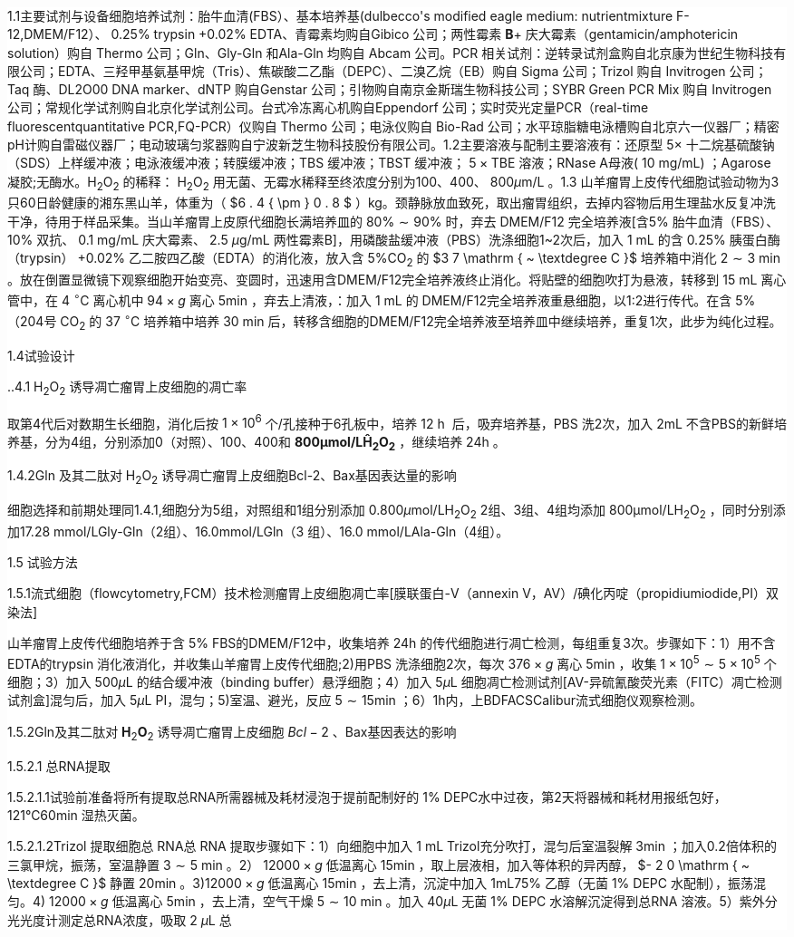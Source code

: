 1.1主要试剂与设备细胞培养试剂：胎牛血清(FBS）、基本培养基(dulbecco's modified eagle medium: nutrientmixture F-12,DMEM/F12）、 $0 . 2 5 \%$ trypsin $+ 0 . 0 2 \%$ EDTA、青霉素均购自Gibico 公司；两性霉素 $\mathbf { B } +$ 庆大霉素（gentamicin/amphotericin solution）购自 Thermo 公司；Gln、Gly-Gln 和Ala-Gln 均购自 Abcam 公司。PCR 相关试剂：逆转录试剂盒购自北京康为世纪生物科技有限公司；EDTA、三羟甲基氨基甲烷（Tris）、焦碳酸二乙酯（DEPC）、二溴乙烷（EB）购自 Sigma 公司；Trizol 购自 Invitrogen 公司；Taq 酶、DL2O00 DNA marker、dNTP 购自Genstar 公司；引物购自南京金斯瑞生物科技公司；SYBR Green PCR Mix 购自 Invitrogen 公司；常规化学试剂购自北京化学试剂公司。台式冷冻离心机购自Eppendorf 公司；实时荧光定量PCR（real-time fluorescentquantitative PCR,FQ-PCR）仪购自 Thermo 公司；电泳仪购自 Bio-Rad 公司；水平琼脂糖电泳槽购自北京六一仪器厂；精密pH计购自雷磁仪器厂；电动玻璃匀浆器购自宁波新芝生物科技股份有限公司。1.2主要溶液与配制主要溶液有：还原型 $5 \times$ 十二烷基硫酸钠（SDS）上样缓冲液；电泳液缓冲液；转膜缓冲液；TBS 缓冲液；TBST 缓冲液； $5 { \times } \mathrm { T B E }$ 溶液；RNase A母液( $\mathrm { 1 0 ~ m g / m L ) }$ ；Agarose 凝胶;无酶水。$\mathrm { H } _ { 2 } \mathrm { O } _ { 2 }$ 的稀释： $\mathrm { H } _ { 2 } \mathrm { O } _ { 2 }$ 用无菌、无霉水稀释至终浓度分别为100、400、 ${ 8 0 0 \mu \mathrm { m } / \mathrm { L } }$ 。1.3 山羊瘤胃上皮传代细胞试验动物为3只60日龄健康的湘东黑山羊，体重为（ $6 . 4 { \pm } 0 . 8 \$ ）kg。颈静脉放血致死，取出瘤胃组织，去掉内容物后用生理盐水反复冲洗干净，待用于样品采集。当山羊瘤胃上皮原代细胞长满培养皿的 $80 \% \sim 9 0 \%$ 时，弃去 DMEM/F12 完全培养液[含$5 \%$ 胎牛血清（FBS）、 $10 \%$ 双抗、 $0 . 1 ~ \mathrm { m g / m L }$ 庆大霉素、 $2 . 5 ~ \mu \mathrm { g / m L }$ 两性霉素B]，用磷酸盐缓冲液（PBS）洗涤细胞1\~2次后，加入 $1 \ \mathrm { m L }$ 的含 $0 . 2 5 \%$ 胰蛋白酶（trypsin） $+ 0 . 0 2 \%$ 乙二胺四乙酸（EDTA）的消化液，放入含 $5 \% \mathrm { C O } _ { 2 }$ 的 $3 7 \mathrm { ~ \textdegree C }$ 培养箱中消化 $2 { \sim } 3 \ \operatorname* { m i n }$ 。放在倒置显微镜下观察细胞开始变亮、变圆时，迅速用含DMEM/F12完全培养液终止消化。将贴壁的细胞吹打为悬液，转移到 $1 5 ~ \mathrm { m L }$ 离心管中，在 $4 \mathrm { ~ } ^ { \circ } \mathrm { C }$ 离心机中 $9 4 \times g$ 离心 $5 \mathrm { m i n }$ ，弃去上清液，：加入 $1 ~ \mathrm { m L }$ 的 DMEM/F12完全培养液重悬细胞，以1:2进行传代。在含 $5 \%$ （204号 $\mathrm { C O } _ { 2 }$ 的 $3 7 \mathrm { ~ } ^ { \circ } \mathrm { C }$ 培养箱中培养 $3 0 ~ \mathrm { m i n }$ 后，转移含细胞的DMEM/F12完全培养液至培养皿中继续培养，重复1次，此步为纯化过程。

1.4试验设计

..4.1 $\mathrm { H } _ { 2 } \mathrm { O } _ { 2 }$ 诱导凋亡瘤胃上皮细胞的凋亡率

取第4代后对数期生长细胞，消化后按 $1 { \times } 1 0 ^ { 6 }$ 个/孔接种于6孔板中，培养 $1 2 \mathrm { ~ h ~ }$ 后，吸弃培养基，PBS 洗2次，加入 $2 { \mathrm { m L } }$ 不含PBS的新鲜培养基，分为4组，分别添加0（对照）、100、400和 $\mathbf { 8 0 0 \mu m o l / L \hat { H } _ { 2 } O _ { 2 } }$ ，继续培养 $2 4 \mathrm { h }$ 。

1.4.2Gln 及其二肽对 $\mathrm { H } _ { 2 } \mathrm { O } _ { 2 }$ 诱导凋亡瘤胃上皮细胞Bcl-2、Bax基因表达量的影响

细胞选择和前期处理同1.4.1,细胞分为5组，对照组和1组分别添加 $0 . 8 0 0 \mu \mathrm { m o l / L \mathrm { H } _ { 2 } O _ { 2 } }$ 2组、3组、4组均添加 ${ \mathrm { 8 0 0 \mu \mathrm { m o l / L \mathrm { H } } } } _ { 2 } { \mathrm { O } } _ { 2 }$ ，同时分别添加17.28 mmol/LGly-Gln（2组）、16.0mmol/LGln（3 组）、16.0 mmol/LAla-Gln（4组）。

1.5 试验方法

1.5.1流式细胞（flowcytometry,FCM）技术检测瘤胃上皮细胞凋亡率[膜联蛋白-V（annexin V，AV）/碘化丙啶（propidiumiodide,PI）双染法]

山羊瘤胃上皮传代细胞培养于含 $5 \%$ FBS的DMEM/F12中，收集培养 $2 4 \mathrm { h }$ 的传代细胞进行凋亡检测，每组重复3次。步骤如下：1）用不含EDTA的trypsin 消化液消化，并收集山羊瘤胃上皮传代细胞;2)用PBS 洗涤细胞2次，每次 $3 7 6 \times g$ 离心 $5 \mathrm { m i n }$ ，收集 $1 { \times } 1 0 ^ { 5 } { \sim } 5 { \times } 1 0 ^ { 5 }$ 个细胞；3）加入 ${ 5 0 0 \mu \mathrm { L } }$ 的结合缓冲液（binding buffer）悬浮细胞；4）加入 ${ 5 \mu \mathrm { L } }$ 细胞凋亡检测试剂[AV-异硫氰酸荧光素（FITC）凋亡检测试剂盒]混匀后，加入 ${ 5 \mu \mathrm { L } }$ PI，混匀；5)室温、避光，反应 $5 \sim 1 5 \mathrm { m i n }$ ；6）1h内，上BDFACSCalibur流式细胞仪观察检测。

1.5.2Gln及其二肽对 $\mathbf { H } _ { 2 } \mathbf { O } _ { 2 }$ 诱导凋亡瘤胃上皮细胞 $B c l { - } 2$ 、Bax基因表达的影响

1.5.2.1 总RNA提取

1.5.2.1.1试验前准备将所有提取总RNA所需器械及耗材浸泡于提前配制好的 $1 \%$ DEPC水中过夜，第2天将器械和耗材用报纸包好，121℃60min 湿热灭菌。

1.5.2.1.2Trizol 提取细胞总 RNA总 RNA 提取步骤如下：1）向细胞中加入 $1 \ \mathrm { m L }$ Trizol充分吹打，混匀后室温裂解 $3 \mathrm { m i n }$ ；加入0.2倍体积的三氯甲烷，振荡，室温静置 $3 { \sim } 5 \ \mathrm { m i n }$ 。2） $1 2 0 0 0 \times g$ 低温离心 $1 5 \mathrm { m i n }$ ，取上层液相，加入等体积的异丙醇， $- 2 0 \mathrm { ~ \textdegree C }$ 静置 $2 0 \mathrm { m i n }$ 。3)$1 2 0 0 0 \times g$ 低温离心 $1 5 \mathrm { m i n }$ ，去上清，沉淀中加入 $1 \mathrm { m L } 7 5 \%$ 乙醇（无菌 $1 \%$ DEPC 水配制），振荡混匀。4) $1 2 0 0 0 \times g$ 低温离心 $5 \mathrm { m i n }$ ，去上清，空气干燥 $5 { \sim } 1 0 \ \mathrm { m i n }$ 。加入 $4 0 \mu \mathrm { L }$ 无菌 $1 \%$ DEPC 水溶解沉淀得到总RNA 溶液。5）紫外分光光度计测定总RNA浓度，吸取 $2 ~ \mu \mathrm { L }$ 总

